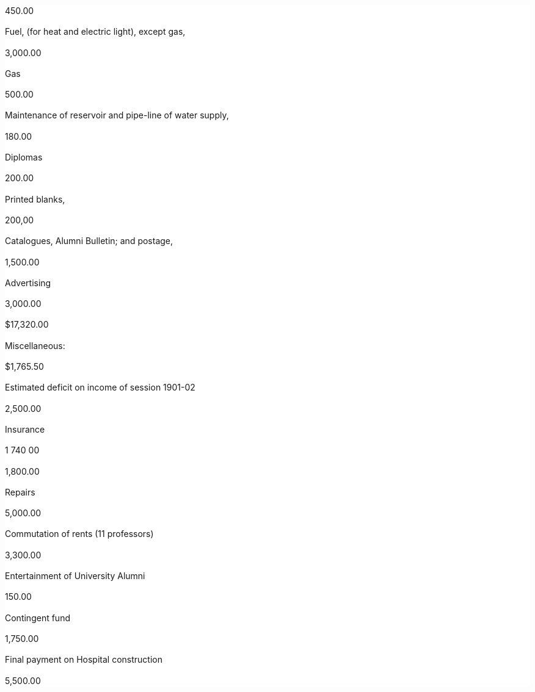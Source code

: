 450.00

Fuel, (for heat and electric light), except gas,

3,000.00

Gas

500.00

Maintenance of reservoir and pipe-line of water supply,

180.00

Diplomas

200.00

Printed blanks,

200,00

Catalogues, Alumni Bulletin; and postage,

1,500.00

Advertising

3,000.00

$17,320.00

Miscellaneous:

$1,765.50

Estimated deficit on income of session 1901-02

2,500.00

Insurance

1 740 00

1,800.00

Repairs

5,000.00

Commutation of rents (11 professors)

3,300.00

Entertainment of University Alumni

150.00

Contingent fund

1,750.00

Final payment on Hospital construction

5,500.00
